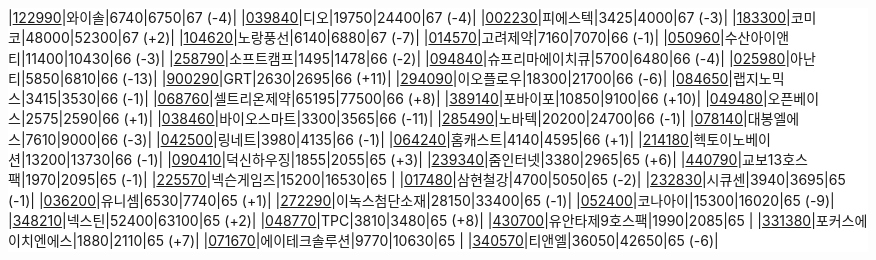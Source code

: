 |[122990](https://finance.daum.net/quotes/A122990)|와이솔|6740|6750|67 (-4)|
|[039840](https://finance.daum.net/quotes/A039840)|디오|19750|24400|67 (-4)|
|[002230](https://finance.daum.net/quotes/A002230)|피에스텍|3425|4000|67 (-3)|
|[183300](https://finance.daum.net/quotes/A183300)|코미코|48000|52300|67 (+2)|
|[104620](https://finance.daum.net/quotes/A104620)|노랑풍선|6140|6880|67 (-7)|
|[014570](https://finance.daum.net/quotes/A014570)|고려제약|7160|7070|66 (-1)|
|[050960](https://finance.daum.net/quotes/A050960)|수산아이앤티|11400|10430|66 (-3)|
|[258790](https://finance.daum.net/quotes/A258790)|소프트캠프|1495|1478|66 (-2)|
|[094840](https://finance.daum.net/quotes/A094840)|슈프리마에이치큐|5700|6480|66 (-4)|
|[025980](https://finance.daum.net/quotes/A025980)|아난티|5850|6810|66 (-13)|
|[900290](https://finance.daum.net/quotes/A900290)|GRT|2630|2695|66 (+11)|
|[294090](https://finance.daum.net/quotes/A294090)|이오플로우|18300|21700|66 (-6)|
|[084650](https://finance.daum.net/quotes/A084650)|랩지노믹스|3415|3530|66 (-1)|
|[068760](https://finance.daum.net/quotes/A068760)|셀트리온제약|65195|77500|66 (+8)|
|[389140](https://finance.daum.net/quotes/A389140)|포바이포|10850|9100|66 (+10)|
|[049480](https://finance.daum.net/quotes/A049480)|오픈베이스|2575|2590|66 (+1)|
|[038460](https://finance.daum.net/quotes/A038460)|바이오스마트|3300|3565|66 (-11)|
|[285490](https://finance.daum.net/quotes/A285490)|노바텍|20200|24700|66 (-1)|
|[078140](https://finance.daum.net/quotes/A078140)|대봉엘에스|7610|9000|66 (-3)|
|[042500](https://finance.daum.net/quotes/A042500)|링네트|3980|4135|66 (-1)|
|[064240](https://finance.daum.net/quotes/A064240)|홈캐스트|4140|4595|66 (+1)|
|[214180](https://finance.daum.net/quotes/A214180)|헥토이노베이션|13200|13730|66 (-1)|
|[090410](https://finance.daum.net/quotes/A090410)|덕신하우징|1855|2055|65 (+3)|
|[239340](https://finance.daum.net/quotes/A239340)|줌인터넷|3380|2965|65 (+6)|
|[440790](https://finance.daum.net/quotes/A440790)|교보13호스팩|1970|2095|65 (-1)|
|[225570](https://finance.daum.net/quotes/A225570)|넥슨게임즈|15200|16530|65 |
|[017480](https://finance.daum.net/quotes/A017480)|삼현철강|4700|5050|65 (-2)|
|[232830](https://finance.daum.net/quotes/A232830)|시큐센|3940|3695|65 (-1)|
|[036200](https://finance.daum.net/quotes/A036200)|유니셈|6530|7740|65 (+1)|
|[272290](https://finance.daum.net/quotes/A272290)|이녹스첨단소재|28150|33400|65 (-1)|
|[052400](https://finance.daum.net/quotes/A052400)|코나아이|15300|16020|65 (-9)|
|[348210](https://finance.daum.net/quotes/A348210)|넥스틴|52400|63100|65 (+2)|
|[048770](https://finance.daum.net/quotes/A048770)|TPC|3810|3480|65 (+8)|
|[430700](https://finance.daum.net/quotes/A430700)|유안타제9호스팩|1990|2085|65 |
|[331380](https://finance.daum.net/quotes/A331380)|포커스에이치엔에스|1880|2110|65 (+7)|
|[071670](https://finance.daum.net/quotes/A071670)|에이테크솔루션|9770|10630|65 |
|[340570](https://finance.daum.net/quotes/A340570)|티앤엘|36050|42650|65 (-6)|